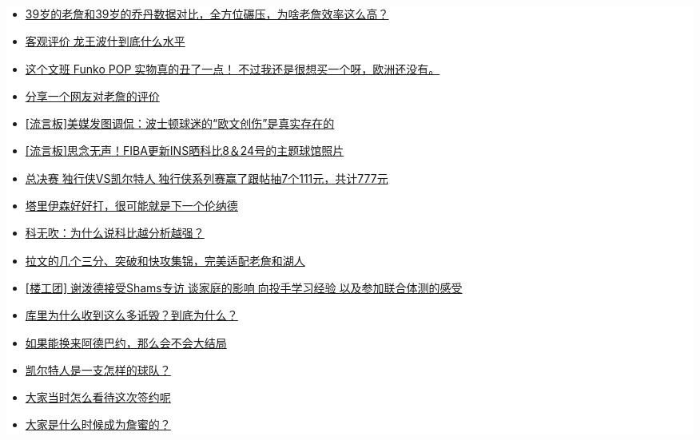 + [39岁的老詹和39岁的乔丹数据对比，全方位碾压，为啥老詹效率这么高？](https://bbs.hupu.com/626670696.html)

+ [客观评价 龙王波什到底什么水平](https://bbs.hupu.com/626670614.html)

+ [这个文班 Funko POP 实物真的丑了一点！ 不过我还是很想买一个呀，欧洲还没有。](https://bbs.hupu.com/626671654.html)

+ [分享一个网友对老詹的评价](https://bbs.hupu.com/626671626.html)

+ [[流言板]美媒发图调侃：波士顿球迷的“欧文创伤”是真实存在的](https://bbs.hupu.com/626672326.html)

+ [[流言板]思念无声！FIBA更新INS晒科比8＆24号的主题球馆照片](https://bbs.hupu.com/626672835.html)

+ [总决赛 独行侠VS凯尔特人 独行侠系列赛赢了跟帖抽7个111元，共计777元](https://bbs.hupu.com/626672670.html)

+ [塔里伊森好好打，很可能就是下一个伦纳德](https://bbs.hupu.com/626672289.html)

+ [科无吹：为什么说科比越分析越强？](https://bbs.hupu.com/626671655.html)

+ [拉文的几个三分、突破和快攻集锦，完美适配老詹和湖人](https://bbs.hupu.com/626671270.html)

+ [[楼工团] 谢泼德接受Shams专访 谈家庭的影响 向投手学习经验 以及参加联合体测的感受](https://bbs.hupu.com/626671794.html)

+ [库里为什么收到这么多诋毁？到底为什么？](https://bbs.hupu.com/626672291.html)

+ [如果能换来阿德巴约，那么会不会大结局](https://bbs.hupu.com/626671602.html)

+ [凯尔特人是一支怎样的球队？](https://bbs.hupu.com/626671140.html)

+ [大家当时怎么看待这次签约呢](https://bbs.hupu.com/626672366.html)

+ [大家是什么时候成为詹蜜的？](https://bbs.hupu.com/626672747.html)

